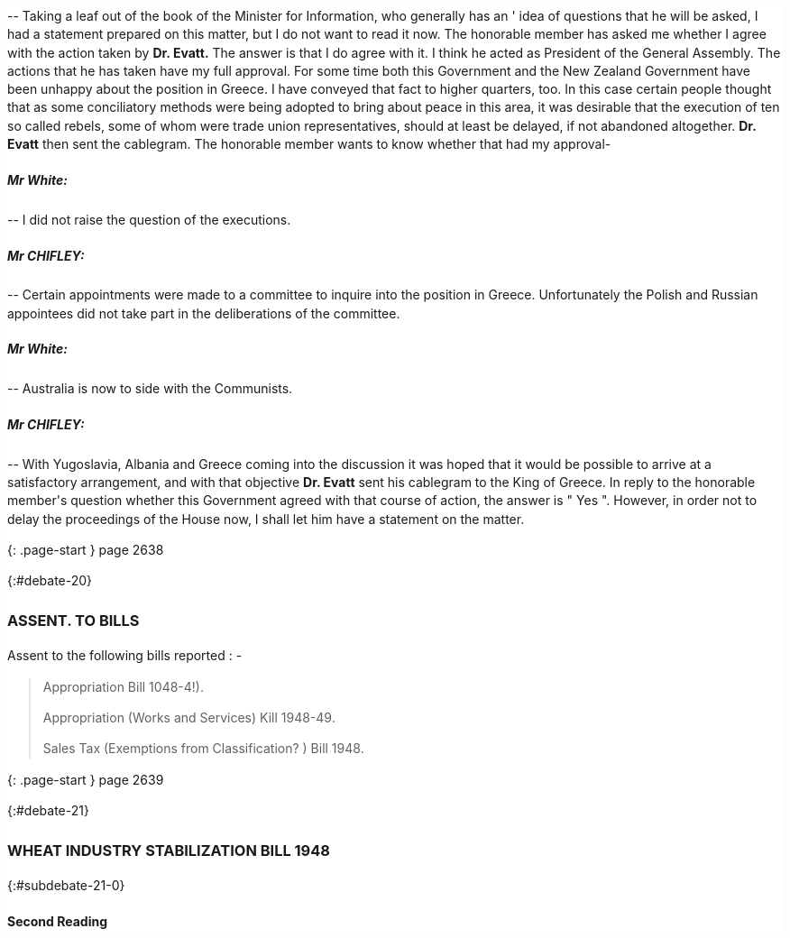 -- Taking a leaf out of the book of the Minister for Information, who generally has an ' idea of questions that he will be asked, I had a statement prepared on this matter, but I do not want to read it now. The honorable member has asked me whether I agree with the action taken by  **Dr. Evatt.**  The answer is that I do agree with it. I think he acted as  President  of the General Assembly. The actions that he has taken have my full approval. For some time both this Government and the New Zealand Government have been unhappy about the position in Greece. I have conveyed that fact to higher quarters, too. In this case certain people thought that as some conciliatory methods were being adopted to bring about peace in this area, it was desirable that the execution of ten so called rebels, some of whom were trade union representatives, should at least be delayed, if not abandoned altogether.  **Dr. Evatt**  then sent the cablegram. The honorable member wants to know whether that had my approval- 

##### Mr White:

-- I did not raise the question of the executions. 

##### Mr CHIFLEY:

-- Certain appointments were made to a committee to inquire into the position in Greece. Unfortunately the Polish and Russian appointees did not take part in the deliberations of the committee. 

##### Mr White:

-- Australia is now to side with the Communists. 

##### Mr CHIFLEY:

-- With Yugoslavia, Albania and Greece coming into the discussion it was hoped that it would be possible to arrive at a satisfactory arrangement, and with that objective  **Dr. Evatt**  sent his cablegram to the King of Greece. In reply to the honorable member's question whether this Government agreed with that course of action, the answer is " Yes ". However, in order not to delay the proceedings of the House now, I shall let him have a statement on the matter. 

{: .page-start }
page 2638

{:#debate-20}
### ASSENT. TO BILLS

Assent to the following bills reported : - 

  >Appropriation Bill 1048-4!). 
  >
  >Appropriation (Works and Services) Kill 1948-49. 
  >
  >Sales Tax (Exemptions from Classification? ) Bill 1948. 

{: .page-start }
page 2639

{:#debate-21}
### WHEAT INDUSTRY STABILIZATION BILL 1948

{:#subdebate-21-0}
#### Second Reading
